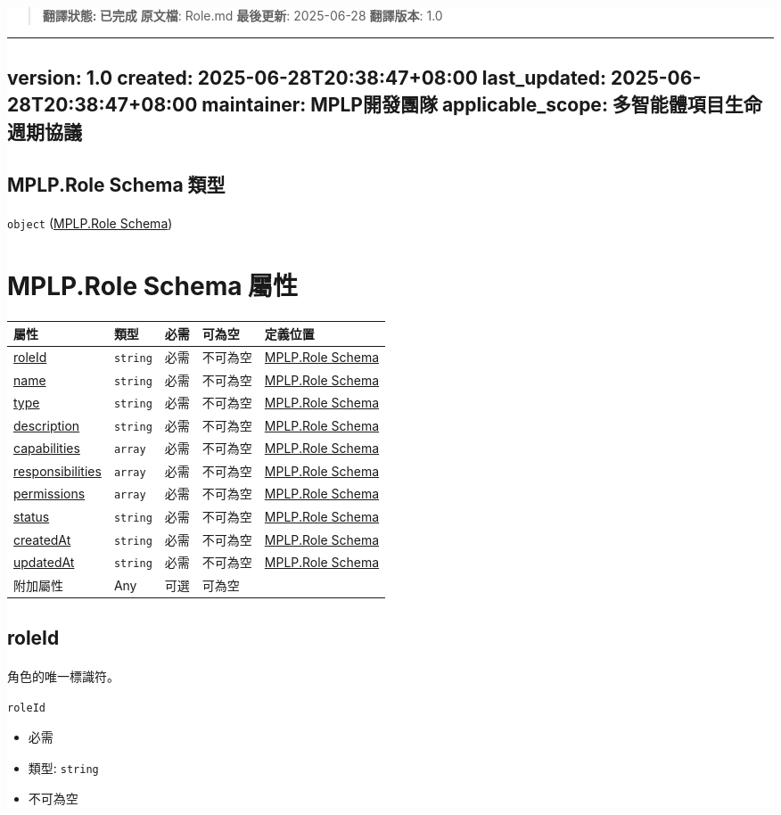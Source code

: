 > **翻譯狀態: 已完成**
> **原文檔**: Role.md
> **最後更新**: 2025-06-28
> **翻譯版本**: 1.0

---
version: 1.0
created: 2025-06-28T20:38:47+08:00
last_updated: 2025-06-28T20:38:47+08:00
maintainer: MPLP開發團隊
applicable_scope: 多智能體項目生命週期協議
---

## MPLP.Role Schema 類型

`object` ([MPLP.Role Schema](definition.md))

# MPLP.Role Schema 屬性

| 屬性                          | 類型     | 必需 | 可為空       | 定義位置                                                                                                                                          |
| :-------------------------------- | :------- | :------- | :------------- | :-------------------------------------------------------------------------------------------------------------------------------------------------- |
| [roleId](#roleid)                 | `string` | 必需 | 不可為空 | [MPLP.Role Schema](definition-properties-roleid.md "https://coregentis.org/schemas/v1.0/Role.schema.json#/properties/roleId")                     |
| [name](#name)                     | `string` | 必需 | 不可為空 | [MPLP.Role Schema](definition-properties-name.md "https://coregentis.org/schemas/v1.0/Role.schema.json#/properties/name")                         |
| [type](#type)                     | `string` | 必需 | 不可為空 | [MPLP.Role Schema](definition-properties-type.md "https://coregentis.org/schemas/v1.0/Role.schema.json#/properties/type")                         |
| [description](#description)       | `string` | 必需 | 不可為空 | [MPLP.Role Schema](definition-properties-description.md "https://coregentis.org/schemas/v1.0/Role.schema.json#/properties/description")           |
| [capabilities](#capabilities)     | `array`  | 必需 | 不可為空 | [MPLP.Role Schema](definition-properties-capabilities.md "https://coregentis.org/schemas/v1.0/Role.schema.json#/properties/capabilities")         |
| [responsibilities](#responsibilities) | `array`  | 必需 | 不可為空 | [MPLP.Role Schema](definition-properties-responsibilities.md "https://coregentis.org/schemas/v1.0/Role.schema.json#/properties/responsibilities") |
| [permissions](#permissions)       | `array`  | 必需 | 不可為空 | [MPLP.Role Schema](definition-properties-permissions.md "https://coregentis.org/schemas/v1.0/Role.schema.json#/properties/permissions")           |
| [status](#status)                 | `string` | 必需 | 不可為空 | [MPLP.Role Schema](definition-properties-status.md "https://coregentis.org/schemas/v1.0/Role.schema.json#/properties/status")                     |
| [createdAt](#createdat)           | `string` | 必需 | 不可為空 | [MPLP.Role Schema](definition-properties-createdat.md "https://coregentis.org/schemas/v1.0/Role.schema.json#/properties/createdAt")               |
| [updatedAt](#updatedat)           | `string` | 必需 | 不可為空 | [MPLP.Role Schema](definition-properties-updatedat.md "https://coregentis.org/schemas/v1.0/Role.schema.json#/properties/updatedAt")               |
| 附加屬性             | Any      | 可選 | 可為空    |                                                                                                                                                     |

## roleId

角色的唯一標識符。

`roleId`

* 必需

* 類型: `string`

* 不可為空
